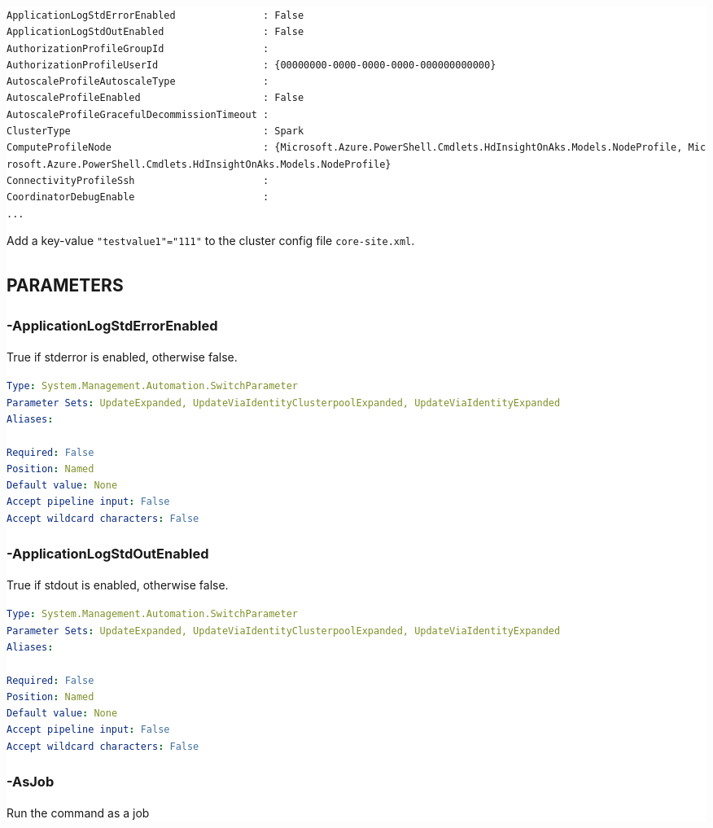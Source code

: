 ```output
ApplicationLogStdErrorEnabled               : False
ApplicationLogStdOutEnabled                 : False
AuthorizationProfileGroupId                 :
AuthorizationProfileUserId                  : {00000000-0000-0000-0000-000000000000}
AutoscaleProfileAutoscaleType               :
AutoscaleProfileEnabled                     : False
AutoscaleProfileGracefulDecommissionTimeout :
ClusterType                                 : Spark
ComputeProfileNode                          : {Microsoft.Azure.PowerShell.Cmdlets.HdInsightOnAks.Models.NodeProfile, Microsoft.Azure.PowerShell.Cmdlets.HdInsightOnAks.Models.NodeProfile}
ConnectivityProfileSsh                      :
CoordinatorDebugEnable                      :
...
```

Add a key-value `"testvalue1"="111"` to the cluster config file `core-site.xml`.

## PARAMETERS

### -ApplicationLogStdErrorEnabled
True if stderror is enabled, otherwise false.

```yaml
Type: System.Management.Automation.SwitchParameter
Parameter Sets: UpdateExpanded, UpdateViaIdentityClusterpoolExpanded, UpdateViaIdentityExpanded
Aliases:

Required: False
Position: Named
Default value: None
Accept pipeline input: False
Accept wildcard characters: False
```

### -ApplicationLogStdOutEnabled
True if stdout is enabled, otherwise false.

```yaml
Type: System.Management.Automation.SwitchParameter
Parameter Sets: UpdateExpanded, UpdateViaIdentityClusterpoolExpanded, UpdateViaIdentityExpanded
Aliases:

Required: False
Position: Named
Default value: None
Accept pipeline input: False
Accept wildcard characters: False
```

### -AsJob
Run the command as a job
